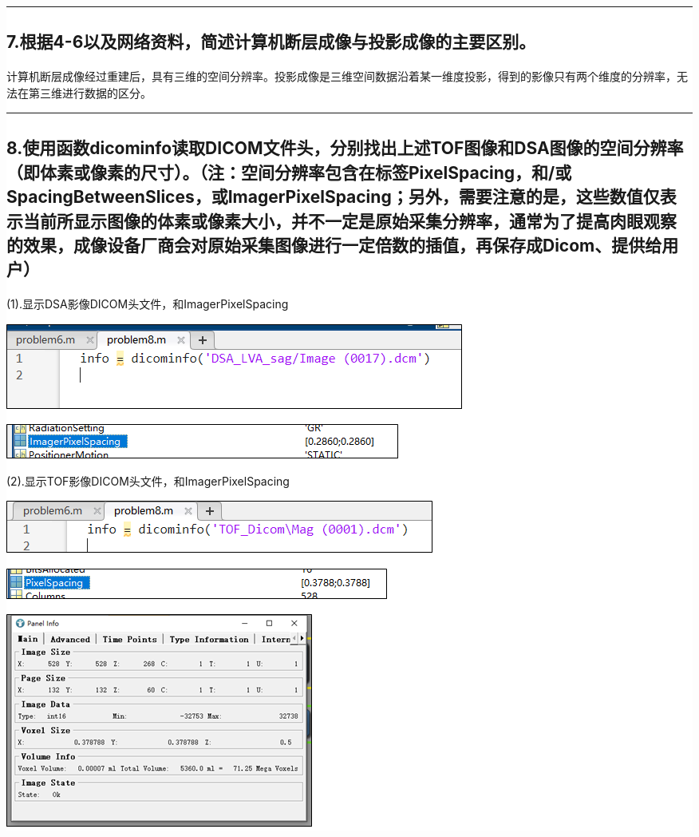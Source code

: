  ---

## 7.根据4-6以及网络资料，简述计算机断层成像与投影成像的主要区别。

计算机断层成像经过重建后，具有三维的空间分辨率。投影成像是三维空间数据沿着某一维度投影，得到的影像只有两个维度的分辨率，无法在第三维进行数据的区分。

---

## 8.使用函数dicominfo读取DICOM文件头，分别找出上述TOF图像和DSA图像的空间分辨率（即体素或像素的尺寸）。（注：空间分辨率包含在标签PixelSpacing，和/或SpacingBetweenSlices，或ImagerPixelSpacing；另外，需要注意的是，这些数值仅表示当前所显示图像的体素或像素大小，并不一定是原始采集分辨率，通常为了提高肉眼观察的效果，成像设备厂商会对原始采集图像进行一定倍数的插值，再保存成Dicom、提供给用户）

(1).显示DSA影像DICOM头文件，和ImagerPixelSpacing
 
![picture](./images/p8_001.jpg "picture")

![picture](./images/p8_002.jpg "picture")
 
(2).显示TOF影像DICOM头文件，和ImagerPixelSpacing
 
![picture](./images/p8_003.jpg "picture")

![picture](./images/p8_004.jpg "picture")

![picture](./images/p8_005.jpg "picture")
 